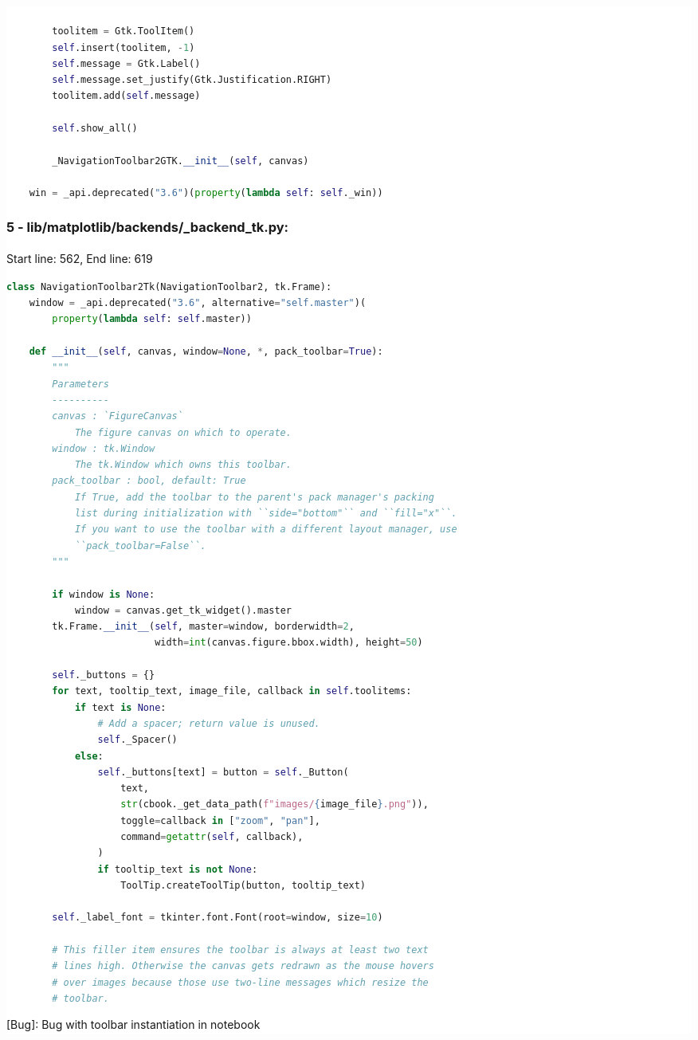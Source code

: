 ```python

        toolitem = Gtk.ToolItem()
        self.insert(toolitem, -1)
        self.message = Gtk.Label()
        self.message.set_justify(Gtk.Justification.RIGHT)
        toolitem.add(self.message)

        self.show_all()

        _NavigationToolbar2GTK.__init__(self, canvas)

    win = _api.deprecated("3.6")(property(lambda self: self._win))
```
### 5 - lib/matplotlib/backends/_backend_tk.py:

Start line: 562, End line: 619

```python
class NavigationToolbar2Tk(NavigationToolbar2, tk.Frame):
    window = _api.deprecated("3.6", alternative="self.master")(
        property(lambda self: self.master))

    def __init__(self, canvas, window=None, *, pack_toolbar=True):
        """
        Parameters
        ----------
        canvas : `FigureCanvas`
            The figure canvas on which to operate.
        window : tk.Window
            The tk.Window which owns this toolbar.
        pack_toolbar : bool, default: True
            If True, add the toolbar to the parent's pack manager's packing
            list during initialization with ``side="bottom"`` and ``fill="x"``.
            If you want to use the toolbar with a different layout manager, use
            ``pack_toolbar=False``.
        """

        if window is None:
            window = canvas.get_tk_widget().master
        tk.Frame.__init__(self, master=window, borderwidth=2,
                          width=int(canvas.figure.bbox.width), height=50)

        self._buttons = {}
        for text, tooltip_text, image_file, callback in self.toolitems:
            if text is None:
                # Add a spacer; return value is unused.
                self._Spacer()
            else:
                self._buttons[text] = button = self._Button(
                    text,
                    str(cbook._get_data_path(f"images/{image_file}.png")),
                    toggle=callback in ["zoom", "pan"],
                    command=getattr(self, callback),
                )
                if tooltip_text is not None:
                    ToolTip.createToolTip(button, tooltip_text)

        self._label_font = tkinter.font.Font(root=window, size=10)

        # This filler item ensures the toolbar is always at least two text
        # lines high. Otherwise the canvas gets redrawn as the mouse hovers
        # over images because those use two-line messages which resize the
        # toolbar.
```

[Bug]: Bug with toolbar instantiation in notebook